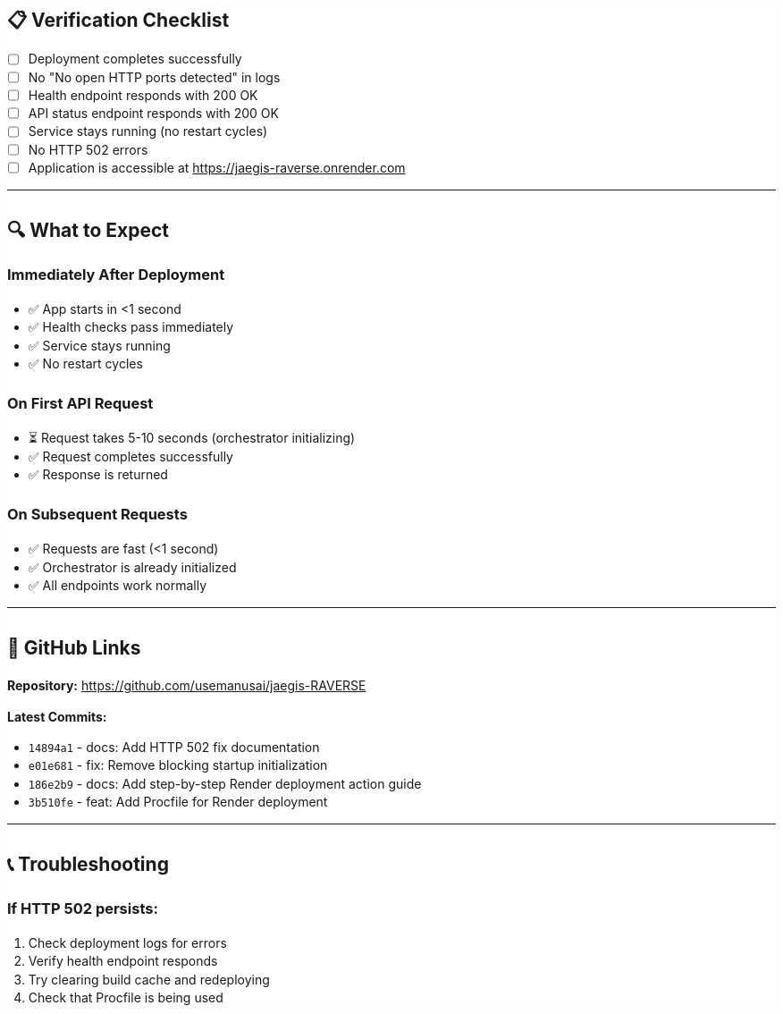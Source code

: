 
## 📋 Verification Checklist

- [ ] Deployment completes successfully
- [ ] No "No open HTTP ports detected" in logs
- [ ] Health endpoint responds with 200 OK
- [ ] API status endpoint responds with 200 OK
- [ ] Service stays running (no restart cycles)
- [ ] No HTTP 502 errors
- [ ] Application is accessible at https://jaegis-raverse.onrender.com

---

## 🔍 What to Expect

### Immediately After Deployment
- ✅ App starts in <1 second
- ✅ Health checks pass immediately
- ✅ Service stays running
- ✅ No restart cycles

### On First API Request
- ⏳ Request takes 5-10 seconds (orchestrator initializing)
- ✅ Request completes successfully
- ✅ Response is returned

### On Subsequent Requests
- ✅ Requests are fast (<1 second)
- ✅ Orchestrator is already initialized
- ✅ All endpoints work normally

---

## 🔗 GitHub Links

**Repository:** https://github.com/usemanusai/jaegis-RAVERSE

**Latest Commits:**
- `14894a1` - docs: Add HTTP 502 fix documentation
- `e01e681` - fix: Remove blocking startup initialization
- `186e2b9` - docs: Add step-by-step Render deployment action guide
- `3b510fe` - feat: Add Procfile for Render deployment

---

## 📞 Troubleshooting

### If HTTP 502 persists:
1. Check deployment logs for errors
2. Verify health endpoint responds
3. Try clearing build cache and redeploying
4. Check that Procfile is being used
